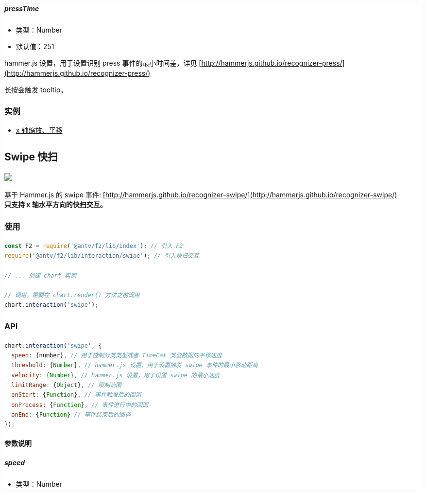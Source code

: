 ##### pressTime

- 类型：Number

- 默认值：251


hammer.js 设置，用于设置识别 press 事件的最小时间差，详见 [http://hammerjs.github.io/recognizer-press/](http://hammerjs.github.io/recognizer-press/)

长按会触发 tooltip。

### 实例

- [x 轴缩放、平移](/zh/examples/line/basic#pan-smooth)


## Swipe 快扫
![](https://gw.alipayobjects.com/zos/finxbff/compress-tinypng/ecdf873b-da0b-41e7-b27c-0ef47d9109a7.gif)


基于 Hammer.js 的 swipe 事件: [http://hammerjs.github.io/recognizer-swipe/](http://hammerjs.github.io/recognizer-swipe/)<br />**只支持 x 轴水平方向的快扫交互。**

### 使用

```javascript
const F2 = require('@antv/f2/lib/index'); // 引入 F2
require('@antv/f2/lib/interaction/swipe'); // 引入快扫交互

// ... 创建 chart 实例

// 调用，需要在 chart.render() 方法之前调用
chart.interaction('swipe');
```

### API

```javascript
chart.interaction('swipe', {
  speed: {number}, // 用于控制分类类型或者 TimeCat 类型数据的平移速度
  threshold: {Number}, // hammer.js 设置，用于设置触发 swipe 事件的最小移动距离
  velocity: {Number}, // hammer.js 设置，用于设置 swipe 的最小速度
  limitRange: {Object}, // 限制范围
  onStart: {Function}, // 事件触发后的回调
  onProcess: {Function}, // 事件进行中的回调
  onEnd: {Function} // 事件结束后的回调
});
```

#### 参数说明

##### speed

- 类型：Number
